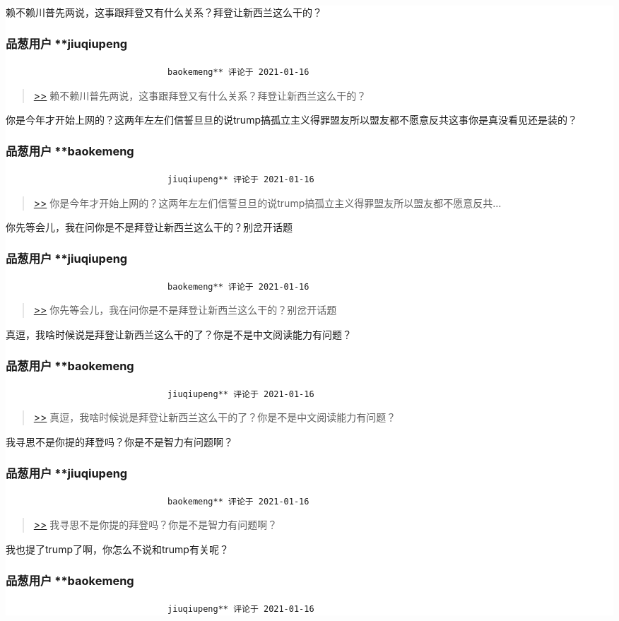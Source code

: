   
  
赖不赖川普先两说，这事跟拜登又有什么关系？拜登让新西兰这么干的？
        


            
### 品葱用户 **jiuqiupeng				
									baokemeng** 评论于 2021-01-16
        
> [\>>]( "/article/item_id-585152#") 赖不赖川普先两说，这事跟拜登又有什么关系？拜登让新西兰这么干的？

  
  
你是今年才开始上网的？这两年左左们信誓旦旦的说trump搞孤立主义得罪盟友所以盟友都不愿意反共这事你是真没看见还是装的？
        


            
### 品葱用户 **baokemeng				
									jiuqiupeng** 评论于 2021-01-16
        
> [\>>]( "/article/item_id-585153#") 你是今年才开始上网的？这两年左左们信誓旦旦的说trump搞孤立主义得罪盟友所以盟友都不愿意反共...

  
  
你先等会儿，我在问你是不是拜登让新西兰这么干的？别岔开话题
        


            
### 品葱用户 **jiuqiupeng				
									baokemeng** 评论于 2021-01-16
        
> [\>>]( "/article/item_id-585154#") 你先等会儿，我在问你是不是拜登让新西兰这么干的？别岔开话题

  
  
真逗，我啥时候说是拜登让新西兰这么干的了？你是不是中文阅读能力有问题？
        


            
### 品葱用户 **baokemeng				
									jiuqiupeng** 评论于 2021-01-16
        
> [\>>]( "/article/item_id-585155#") 真逗，我啥时候说是拜登让新西兰这么干的了？你是不是中文阅读能力有问题？

  
  
我寻思不是你提的拜登吗？你是不是智力有问题啊？
        


            
### 品葱用户 **jiuqiupeng				
									baokemeng** 评论于 2021-01-16
        
> [\>>]( "/article/item_id-585158#") 我寻思不是你提的拜登吗？你是不是智力有问题啊？

  
  
我也提了trump了啊，你怎么不说和trump有关呢？
        


            
### 品葱用户 **baokemeng				
									jiuqiupeng** 评论于 2021-01-16
        